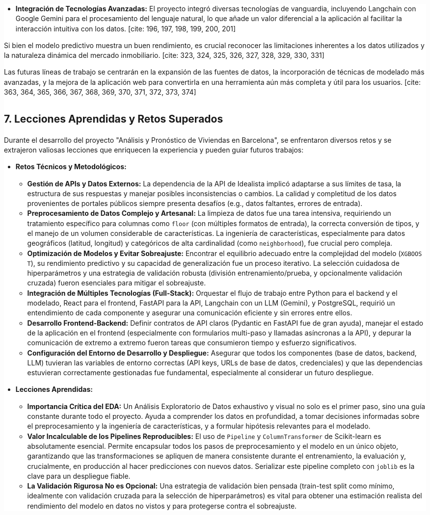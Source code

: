 * **Integración de Tecnologías Avanzadas:** El proyecto integró diversas tecnologías de vanguardia, incluyendo Langchain con Google Gemini para el procesamiento del lenguaje natural, lo que añade un valor diferencial a la aplicación al facilitar la interacción intuitiva con los datos. [cite: 196, 197, 198, 199, 200, 201]

Si bien el modelo predictivo muestra un buen rendimiento, es crucial reconocer las limitaciones inherentes a los datos utilizados y la naturaleza dinámica del mercado inmobiliario. [cite: 323, 324, 325, 326, 327, 328, 329, 330, 331]

Las futuras líneas de trabajo se centrarán en la expansión de las fuentes de datos, la incorporación de técnicas de modelado más avanzadas, y la mejora de la aplicación web para convertirla en una herramienta aún más completa y útil para los usuarios. [cite: 363, 364, 365, 366, 367, 368, 369, 370, 371, 372, 373, 374]


## 7. Lecciones Aprendidas y Retos Superados

Durante el desarrollo del proyecto "Análisis y Pronóstico de Viviendas en Barcelona", se enfrentaron diversos retos y se extrajeron valiosas lecciones que enriquecen la experiencia y pueden guiar futuros trabajos:

* **Retos Técnicos y Metodológicos:**
    * **Gestión de APIs y Datos Externos:** La dependencia de la API de Idealista implicó adaptarse a sus límites de tasa, la estructura de sus respuestas y manejar posibles inconsistencias o cambios. La calidad y completitud de los datos provenientes de portales públicos siempre presenta desafíos (e.g., datos faltantes, errores de entrada).
    * **Preprocesamiento de Datos Complejo y Artesanal:** La limpieza de datos fue una tarea intensiva, requiriendo un tratamiento específico para columnas como `floor` (con múltiples formatos de entrada), la correcta conversión de tipos, y el manejo de un volumen considerable de características. La ingeniería de características, especialmente para datos geográficos (latitud, longitud) y categóricos de alta cardinalidad (como `neighborhood`), fue crucial pero compleja.
    * **Optimización de Modelos y Evitar Sobreajuste:** Encontrar el equilibrio adecuado entre la complejidad del modelo (`XGBOOST`), su rendimiento predictivo y su capacidad de generalización fue un proceso iterativo. La selección cuidadosa de hiperparámetros y una estrategia de validación robusta (división entrenamiento/prueba, y opcionalmente validación cruzada) fueron esenciales para mitigar el sobreajuste.
    * **Integración de Múltiples Tecnologías (Full-Stack):** Orquestar el flujo de trabajo entre Python para el backend y el modelado, React para el frontend, FastAPI para la API, Langchain con un LLM (Gemini), y PostgreSQL, requirió un entendimiento de cada componente y asegurar una comunicación eficiente y sin errores entre ellos.
    * **Desarrollo Frontend-Backend:** Definir contratos de API claros (Pydantic en FastAPI fue de gran ayuda), manejar el estado de la aplicación en el frontend (especialmente con formularios multi-paso y llamadas asíncronas a la API), y depurar la comunicación de extremo a extremo fueron tareas que consumieron tiempo y esfuerzo significativos.
    * **Configuración del Entorno de Desarrollo y Despliegue:** Asegurar que todos los componentes (base de datos, backend, LLM) tuvieran las variables de entorno correctas (API keys, URLs de base de datos, credenciales) y que las dependencias estuvieran correctamente gestionadas fue fundamental, especialmente al considerar un futuro despliegue.

* **Lecciones Aprendidas:**
    * **Importancia Crítica del EDA:** Un Análisis Exploratorio de Datos exhaustivo y visual no solo es el primer paso, sino una guía constante durante todo el proyecto. Ayuda a comprender los datos en profundidad, a tomar decisiones informadas sobre el preprocesamiento y la ingeniería de características, y a formular hipótesis relevantes para el modelado.
    * **Valor Incalculable de los Pipelines Reproducibles:** El uso de `Pipeline` y `ColumnTransformer` de Scikit-learn es absolutamente esencial. Permite encapsular todos los pasos de preprocesamiento y el modelo en un único objeto, garantizando que las transformaciones se apliquen de manera consistente durante el entrenamiento, la evaluación y, crucialmente, en producción al hacer predicciones con nuevos datos. Serializar este pipeline completo con `joblib` es la clave para un despliegue fiable.
    * **La Validación Rigurosa No es Opcional:** Una estrategia de validación bien pensada (train-test split como mínimo, idealmente con validación cruzada para la selección de hiperparámetros) es vital para obtener una estimación realista del rendimiento del modelo en datos no vistos y para protegerse contra el sobreajuste.